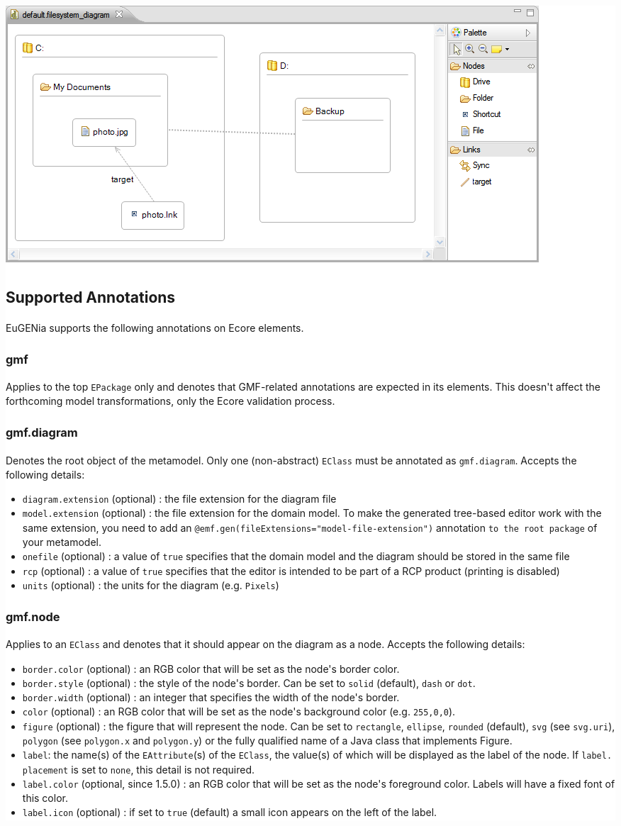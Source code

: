 ![](Filesystemscreenshot2.png)

## Supported Annotations
EuGENia supports the following annotations on Ecore elements.

### gmf
Applies to the top `EPackage` only and denotes that GMF-related annotations are expected in its elements. This doesn't affect the forthcoming model transformations, only the Ecore validation process.

### gmf.diagram
Denotes the root object of the metamodel. Only one (non-abstract) `EClass` must be annotated as `gmf.diagram`. Accepts the following details:

* `diagram.extension` (optional) : the file extension for the diagram file
* `model.extension` (optional) : the file extension for the domain model. To make the generated tree-based editor work with the same extension, you need to add an `@emf.gen(fileExtensions="model-file-extension")` annotation `to the root package` of your metamodel.
* `onefile` (optional) : a value of `true` specifies that the domain model and the diagram should be stored in the same file
* `rcp` (optional) : a value of `true` specifies that the editor is intended to be part of a RCP product (printing is disabled)
* `units` (optional) : the units for the diagram (e.g. `Pixels`)

### gmf.node
Applies to an `EClass` and denotes that it should appear on the diagram as a node. Accepts the following details:

* `border.color` (optional) : an RGB color that will be set as the node's border color.
* `border.style` (optional) : the style of the node's border. Can be set to `solid` (default), `dash` or `dot`.
* `border.width` (optional) : an integer that specifies the width of the node's border.
* `color` (optional) : an RGB color that will be set as the node's background color (e.g. `255,0,0`).
* `figure` (optional) : the figure that will represent the node. Can be set to `rectangle`, `ellipse`, `rounded` (default), `svg` (see `svg.uri`), `polygon` (see `polygon.x` and `polygon.y`) or the fully qualified name of a Java class that implements Figure.
* `label`: the name(s) of the `EAttribute`(s) of the `EClass`, the value(s) of which will be displayed as the label of the node. If `label.placement` is set to `none`, this detail is not required.
* `label.color` (optional, since 1.5.0) : an RGB color that will be set as the node's foreground color. Labels will have a fixed font of this color.
* `label.icon` (optional) : if set to `true` (default) a small icon appears on the left of the label.